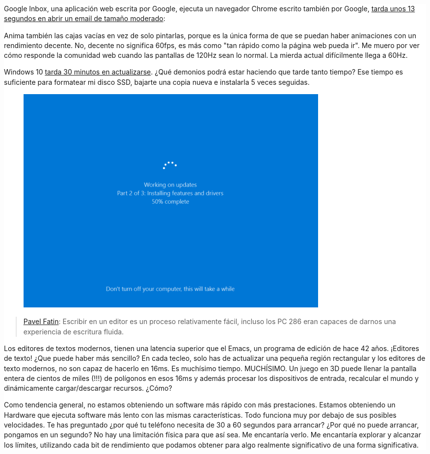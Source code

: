 Google Inbox, una aplicación web escrita por Google, ejecuta un navegador Chrome escrito también por Google, [tarda unos 13 segundos en abrir un email de tamaño moderado](https://twitter.com/nikitonsky/statuses/968882438024941568):

<figure><iframe src="https://twitter.com/i/videos/tweet/968882438024941568?embed_source=clientlib&player_id=0&rpc_init=1&autoplay=1&language_code=en&use_syndication_guest_id=true" style="width: 650px; height: 406px" allowfullscreen allow="autoplay; fullscreen" frameBorder="0"></iframe></figure>

Anima también las cajas vacías en vez de solo pintarlas, porque es la única forma de que se puedan haber animaciones con un rendimiento decente. No, decente no significa 60fps, es más como "tan rápido como la página web pueda ir". Me muero por ver cómo responde la comunidad web cuando las pantallas de 120Hz sean lo normal. La mierda actual difícilmente llega a 60Hz.

Windows 10 [tarda 30 minutos en actualizarse](https://grumpy.website/post/0PeXr1S7N). ¿Qué demonios podrá estar haciendo que tarde tanto tiempo? Ese tiempo es suficiente para formatear mi disco SSD, bajarte una copia nueva e instalarla 5 veces seguidas.

<figure><img src="../windows_update.gif" height="435"></figure>

> [Pavel Fatin](https://pavelfatin.com/typing-with-pleasure/): Escribir en un editor es un proceso relativamente fácil, incluso los PC 286 eran capaces de darnos una experiencia de escritura fluida.

Los editores de textos modernos, tienen una latencia superior que el Emacs, un programa de edición de hace 42 años. ¡Editores de texto! ¿Que puede haber más sencillo? En cada tecleo, solo has de actualizar una pequeña región rectangular y los editores de texto modernos, no son capaz de hacerlo en 16ms. Es muchísimo tiempo. MUCHÍSIMO. Un juego en 3D puede llenar la pantalla entera de cientos de miles (!!!) de polígonos en esos 16ms y además procesar los dispositivos de entrada, recalcular el mundo y dinámicamente cargar/descargar recursos. ¿Cómo?

Como tendencia general, no estamos obteniendo un software más rápido con más prestaciones. Estamos obteniendo un Hardware que ejecuta software más lento con las mismas características. Todo funciona muy por debajo de sus posibles velocidades. Te has preguntado ¿por qué tu teléfono necesita de 30 a 60 segundos para arrancar? ¿Por qué no puede arrancar, pongamos en un segundo? No hay una limitación física para que así sea. Me encantaría verlo. Me encantaría explorar y alcanzar los límites, utilizando cada bit de rendimiento que podamos obtener para algo realmente significativo de una forma significativa.
